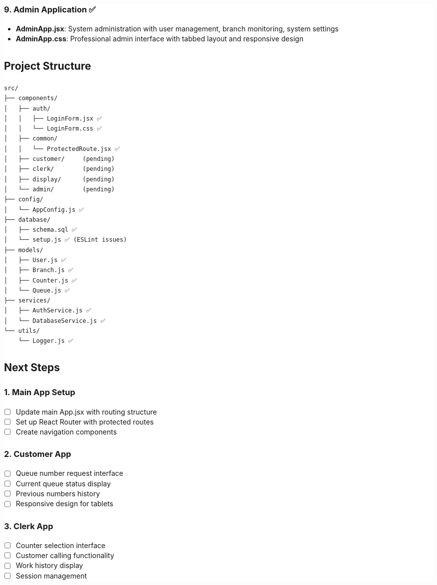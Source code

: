 ### 9. Admin Application ✅
- **AdminApp.jsx**: System administration with user management, branch monitoring, system settings
- **AdminApp.css**: Professional admin interface with tabbed layout and responsive design

## Project Structure
```
src/
├── components/
│   ├── auth/
│   │   ├── LoginForm.jsx ✅
│   │   └── LoginForm.css ✅
│   ├── common/
│   │   └── ProtectedRoute.jsx ✅
│   ├── customer/     (pending)
│   ├── clerk/        (pending)
│   ├── display/      (pending)
│   └── admin/        (pending)
├── config/
│   └── AppConfig.js ✅
├── database/
│   ├── schema.sql ✅
│   └── setup.js ✅ (ESLint issues)
├── models/
│   ├── User.js ✅
│   ├── Branch.js ✅
│   ├── Counter.js ✅
│   └── Queue.js ✅
├── services/
│   ├── AuthService.js ✅
│   └── DatabaseService.js ✅
└── utils/
    └── Logger.js ✅
```

## Next Steps

### 1. Main App Setup
- [ ] Update main App.jsx with routing structure
- [ ] Set up React Router with protected routes
- [ ] Create navigation components

### 2. Customer App
- [ ] Queue number request interface
- [ ] Current queue status display
- [ ] Previous numbers history
- [ ] Responsive design for tablets

### 3. Clerk App
- [ ] Counter selection interface
- [ ] Customer calling functionality
- [ ] Work history display
- [ ] Session management
